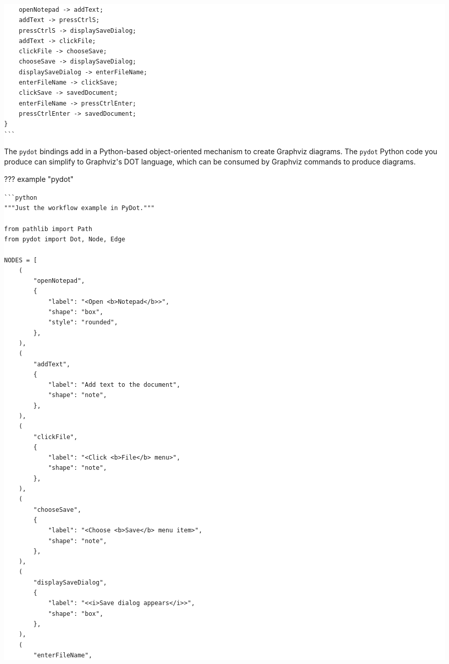         openNotepad -> addText;
        addText -> pressCtrlS;
        pressCtrlS -> displaySaveDialog;
        addText -> clickFile;
        clickFile -> chooseSave;
        chooseSave -> displaySaveDialog;
        displaySaveDialog -> enterFileName;
        enterFileName -> clickSave;
        clickSave -> savedDocument;
        enterFileName -> pressCtrlEnter;
        pressCtrlEnter -> savedDocument;
    }
    ```

The `pydot` bindings add in a Python-based object-oriented mechanism to create Graphviz diagrams. The `pydot` Python
code you produce can simplify to Graphviz's DOT language, which can be consumed by Graphviz commands to produce diagrams.

??? example "pydot"

    ```python
    """Just the workflow example in PyDot."""

    from pathlib import Path
    from pydot import Dot, Node, Edge

    NODES = [
        (
            "openNotepad",
            {
                "label": "<Open <b>Notepad</b>>",
                "shape": "box",
                "style": "rounded",
            },
        ),
        (
            "addText",
            {
                "label": "Add text to the document",
                "shape": "note",
            },
        ),
        (
            "clickFile",
            {
                "label": "<Click <b>File</b> menu>",
                "shape": "note",
            },
        ),
        (
            "chooseSave",
            {
                "label": "<Choose <b>Save</b> menu item>",
                "shape": "note",
            },
        ),
        (
            "displaySaveDialog",
            {
                "label": "<<i>Save dialog appears</i>>",
                "shape": "box",
            },
        ),
        (
            "enterFileName",